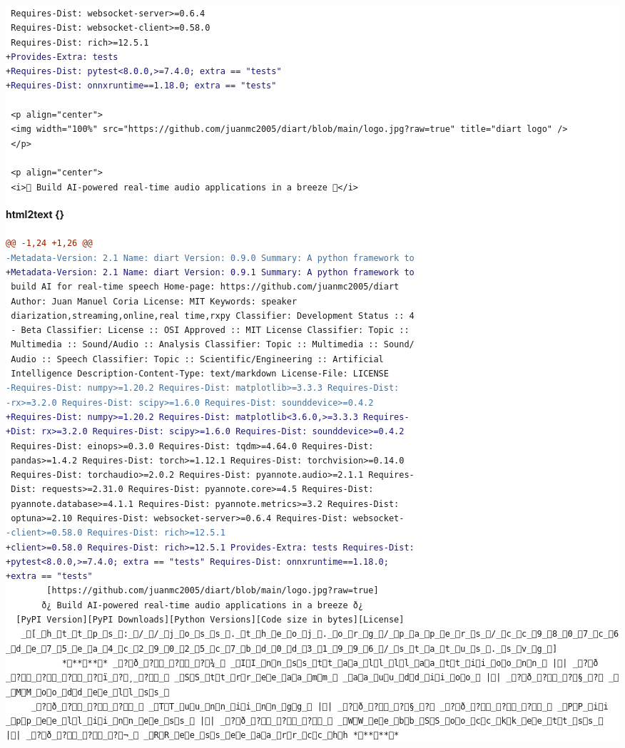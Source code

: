 ```diff
 Requires-Dist: websocket-server>=0.6.4
 Requires-Dist: websocket-client>=0.58.0
 Requires-Dist: rich>=12.5.1
+Provides-Extra: tests
+Requires-Dist: pytest<8.0.0,>=7.4.0; extra == "tests"
+Requires-Dist: onnxruntime==1.18.0; extra == "tests"
 
 <p align="center">
 <img width="100%" src="https://github.com/juanmc2005/diart/blob/main/logo.jpg?raw=true" title="diart logo" />
 </p>
 
 <p align="center">
 <i>🌿 Build AI-powered real-time audio applications in a breeze 🌿</i>
```

#### html2text {}

```diff
@@ -1,24 +1,26 @@
-Metadata-Version: 2.1 Name: diart Version: 0.9.0 Summary: A python framework to
+Metadata-Version: 2.1 Name: diart Version: 0.9.1 Summary: A python framework to
 build AI for real-time speech Home-page: https://github.com/juanmc2005/diart
 Author: Juan Manuel Coria License: MIT Keywords: speaker
 diarization,streaming,online,real time,rxpy Classifier: Development Status :: 4
 - Beta Classifier: License :: OSI Approved :: MIT License Classifier: Topic ::
 Multimedia :: Sound/Audio :: Analysis Classifier: Topic :: Multimedia :: Sound/
 Audio :: Speech Classifier: Topic :: Scientific/Engineering :: Artificial
 Intelligence Description-Content-Type: text/markdown License-File: LICENSE
-Requires-Dist: numpy>=1.20.2 Requires-Dist: matplotlib>=3.3.3 Requires-Dist:
-rx>=3.2.0 Requires-Dist: scipy>=1.6.0 Requires-Dist: sounddevice>=0.4.2
+Requires-Dist: numpy>=1.20.2 Requires-Dist: matplotlib<3.6.0,>=3.3.3 Requires-
+Dist: rx>=3.2.0 Requires-Dist: scipy>=1.6.0 Requires-Dist: sounddevice>=0.4.2
 Requires-Dist: einops>=0.3.0 Requires-Dist: tqdm>=4.64.0 Requires-Dist:
 pandas>=1.4.2 Requires-Dist: torch>=1.12.1 Requires-Dist: torchvision>=0.14.0
 Requires-Dist: torchaudio>=2.0.2 Requires-Dist: pyannote.audio>=2.1.1 Requires-
 Dist: requests>=2.31.0 Requires-Dist: pyannote.core>=4.5 Requires-Dist:
 pyannote.database>=4.1.1 Requires-Dist: pyannote.metrics>=3.2 Requires-Dist:
 optuna>=2.10 Requires-Dist: websocket-server>=0.6.4 Requires-Dist: websocket-
-client>=0.58.0 Requires-Dist: rich>=12.5.1
+client>=0.58.0 Requires-Dist: rich>=12.5.1 Provides-Extra: tests Requires-Dist:
+pytest<8.0.0,>=7.4.0; extra == "tests" Requires-Dist: onnxruntime==1.18.0;
+extra == "tests"
        [https://github.com/juanmc2005/diart/blob/main/logo.jpg?raw=true]
       ð¿ Build AI-powered real-time audio applications in a breeze ð¿
  [PyPI Version][PyPI Downloads][Python Versions][Code size in bytes][License]
   _[_h_t_t_p_s_:_/_/_j_o_s_s_._t_h_e_o_j_._o_r_g_/_p_a_p_e_r_s_/_c_c_9_8_0_7_c_6_d_e_7_5_e_a_4_c_2_9_0_2_5_c_7_b_d_0_d_3_1_9_9_6_/_s_t_a_t_u_s_._s_v_g_]
           ****** _?ð_?_?_?¾_ _II_nn_ss_tt_aa_ll_ll_aa_tt_ii_oo_nn_ || _?ð_?_?_?_?ï_?¸_?_ _SS_tt_rr_ee_aa_mm_ _aa_uu_dd_ii_oo_ || _?ð_?_?§_? _ _MM_oo_dd_ee_ll_ss_ 
     _?ð_?_?_?_ _TT_uu_nn_ii_nn_gg_ || _?ð_?_?§_? _?ð_?_?_?_ _PP_ii_pp_ee_ll_ii_nn_ee_ss_ || _?ð_?_?_?_ _WW_ee_bb_SS_oo_cc_kk_ee_tt_ss_ || _?ð_?_?_?¬_ _RR_ee_ss_ee_aa_rr_cc_hh ******
```
